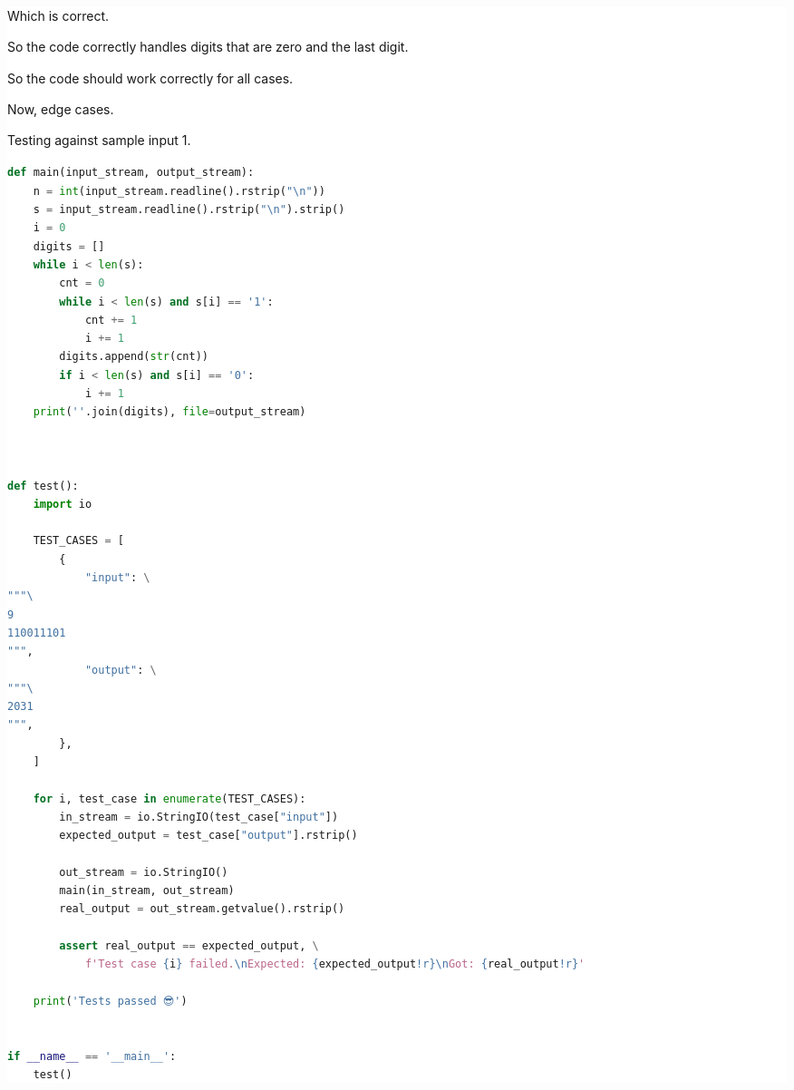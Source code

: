 Which is correct.

So the code correctly handles digits that are zero and the last digit.

So the code should work correctly for all cases.

Now, edge cases.

Testing against sample input 1.

```python
def main(input_stream, output_stream):
    n = int(input_stream.readline().rstrip("\n"))
    s = input_stream.readline().rstrip("\n").strip()
    i = 0
    digits = []
    while i < len(s):
        cnt = 0
        while i < len(s) and s[i] == '1':
            cnt += 1
            i += 1
        digits.append(str(cnt))
        if i < len(s) and s[i] == '0':
            i += 1
    print(''.join(digits), file=output_stream)



def test():
    import io

    TEST_CASES = [
        {
            "input": \
"""\
9
110011101
""",
            "output": \
"""\
2031
""",
        }, 
    ]

    for i, test_case in enumerate(TEST_CASES):
        in_stream = io.StringIO(test_case["input"])
        expected_output = test_case["output"].rstrip()

        out_stream = io.StringIO()
        main(in_stream, out_stream)
        real_output = out_stream.getvalue().rstrip()

        assert real_output == expected_output, \
            f'Test case {i} failed.\nExpected: {expected_output!r}\nGot: {real_output!r}'

    print('Tests passed 😎')


if __name__ == '__main__':
    test()


```
